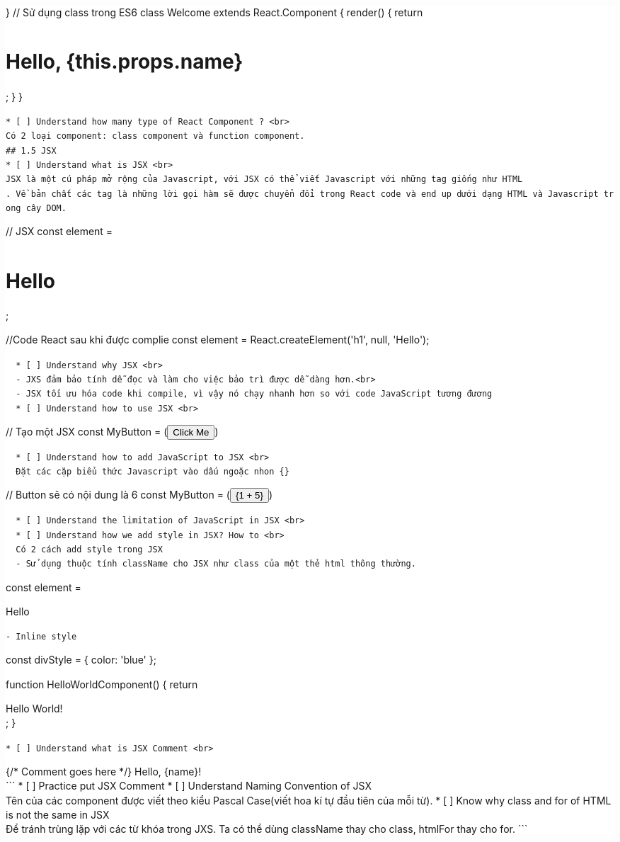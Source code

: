   }
  // Sử dụng class trong ES6
  class Welcome extends React.Component {
    render() {
      return <h1>Hello, {this.props.name}</h1>;
    }
  }
  ```
  * [ ] Understand how many type of React Component ? <br>
  Có 2 loại component: class component và function component.
## 1.5 JSX
  * [ ] Understand what is JSX <br>
  JSX là một cú pháp mở rộng của Javascript, với JSX có thể viết Javascript với những tag giống như HTML
  . Về bản chất các tag là những lời gọi hàm sẽ được chuyển đổi trong React code và end up dưới dạng HTML và Javascript trong cây DOM.
```
// JSX
const element = <h1>Hello</h1>;

//Code React sau khi được complie
const element = React.createElement('h1', null, 'Hello');
```
  * [ ] Understand why JSX <br>
  - JXS đảm bảo tính dễ đọc và làm cho việc bảo trì được dễ dàng hơn.<br>
  - JSX tối ưu hóa code khi compile, vì vậy nó chạy nhanh hơn so với code JavaScript tương đương
  * [ ] Understand how to use JSX <br>
```
// Tạo một JSX
const MyButton = (<button>Click Me</button>)
```
  * [ ] Understand how to add JavaScript to JSX <br>
  Đặt các cặp biểu thức Javascript vào dấu ngoặc nhon {}
```
// Button sẽ có nội dung là 6
const MyButton = (<button>{1 + 5}</button>)
```
  * [ ] Understand the limitation of JavaScript in JSX <br>
  * [ ] Understand how we add style in JSX? How to <br>
  Có 2 cách add style trong JSX
  - Sử dụng thuộc tính className cho JSX như class của một thẻ html thông thường.
  ```
  const element = <div className="Hello">Hello</div>
  ```
  - Inline style
  ```
  const divStyle = {
    color: 'blue'
  };

  function HelloWorldComponent() {
    return <div style={divStyle}>Hello World!</div>;
  }
  ```
  * [ ] Understand what is JSX Comment <br>
  ```
  <div>
    {/* Comment goes here */}
    Hello, {name}!
  </div>
  ```
  * [ ] Practice put JSX Comment
  * [ ] Understand Naming Convention of JSX <br>
  Tên của các component được viết theo kiểu Pascal Case(viết hoa kí tự đầu tiên của mỗi từ).
  * [ ] Know why class and for of HTML is not the same in JSX <br>
  Để tránh trùng lặp với các từ khóa trong JXS. Ta có thể dùng className thay cho class, htmlFor thay cho for.
  ```